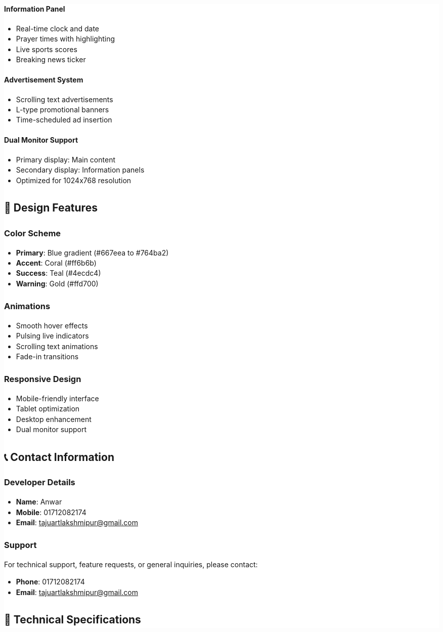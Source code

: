 #### Information Panel
- Real-time clock and date
- Prayer times with highlighting
- Live sports scores
- Breaking news ticker

#### Advertisement System
- Scrolling text advertisements
- L-type promotional banners
- Time-scheduled ad insertion

#### Dual Monitor Support
- Primary display: Main content
- Secondary display: Information panels
- Optimized for 1024x768 resolution

## 🎨 Design Features

### Color Scheme
- **Primary**: Blue gradient (#667eea to #764ba2)
- **Accent**: Coral (#ff6b6b)
- **Success**: Teal (#4ecdc4)
- **Warning**: Gold (#ffd700)

### Animations
- Smooth hover effects
- Pulsing live indicators
- Scrolling text animations
- Fade-in transitions

### Responsive Design
- Mobile-friendly interface
- Tablet optimization
- Desktop enhancement
- Dual monitor support

## 📞 Contact Information

### Developer Details
- **Name**: Anwar
- **Mobile**: 01712082174
- **Email**: tajuartlakshmipur@gmail.com

### Support
For technical support, feature requests, or general inquiries, please contact:
- **Phone**: 01712082174
- **Email**: tajuartlakshmipur@gmail.com

## 🔧 Technical Specifications
